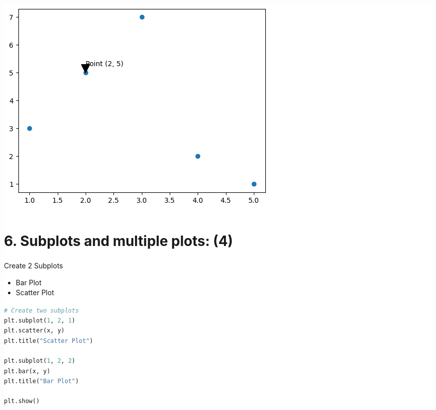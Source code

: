 ![png](LAB%2003%20Sol_files/LAB%2003%20Sol_14_0.png)
    


# 6. Subplots and multiple plots: (4)
Create 2 Subplots
+ Bar Plot
+ Scatter Plot


```python
# Create two subplots
plt.subplot(1, 2, 1)
plt.scatter(x, y)
plt.title("Scatter Plot")

plt.subplot(1, 2, 2)
plt.bar(x, y)
plt.title("Bar Plot")

plt.show()
```


    
